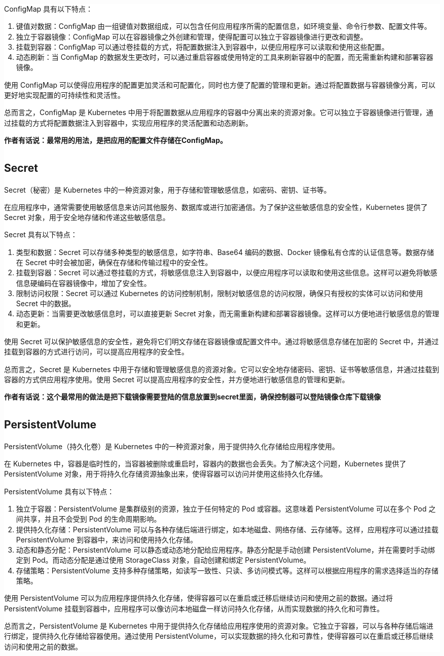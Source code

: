 ConfigMap 具有以下特点：

1. 键值对数据：ConfigMap 由一组键值对数据组成，可以包含任何应用程序所需的配置信息，如环境变量、命令行参数、配置文件等。
2. 独立于容器镜像：ConfigMap 可以在容器镜像之外创建和管理，使得配置可以独立于容器镜像进行更改和调整。
3. 挂载到容器：ConfigMap 可以通过卷挂载的方式，将配置数据注入到容器中，以便应用程序可以读取和使用这些配置。
4. 动态刷新：当 ConfigMap 的数据发生更改时，可以通过重启容器或使用特定的工具来刷新容器中的配置，而无需重新构建和部署容器镜像。

使用 ConfigMap 可以使得应用程序的配置更加灵活和可配置化，同时也方便了配置的管理和更新。通过将配置数据与容器镜像分离，可以更好地实现配置的可持续性和灵活性。

总而言之，ConfigMap 是 Kubernetes 中用于将配置数据从应用程序的容器中分离出来的资源对象。它可以独立于容器镜像进行管理，通过挂载的方式将配置数据注入到容器中，实现应用程序的灵活配置和动态刷新。

**作者有话说：最常用的用法，是把应用的配置文件存储在ConfigMap。**

## Secret

Secret（秘密）是 Kubernetes 中的一种资源对象，用于存储和管理敏感信息，如密码、密钥、证书等。

在应用程序中，通常需要使用敏感信息来访问其他服务、数据库或进行加密通信。为了保护这些敏感信息的安全性，Kubernetes 提供了 Secret 对象，用于安全地存储和传递这些敏感信息。

Secret 具有以下特点：

1. 类型和数据：Secret 可以存储多种类型的敏感信息，如字符串、Base64 编码的数据、Docker 镜像私有仓库的认证信息等。数据存储在 Secret 中时会被加密，确保在存储和传输过程中的安全性。
2. 挂载到容器：Secret 可以通过卷挂载的方式，将敏感信息注入到容器中，以便应用程序可以读取和使用这些信息。这样可以避免将敏感信息硬编码在容器镜像中，增加了安全性。
3. 限制访问权限：Secret 可以通过 Kubernetes 的访问控制机制，限制对敏感信息的访问权限，确保只有授权的实体可以访问和使用 Secret 中的数据。
4. 动态更新：当需要更改敏感信息时，可以直接更新 Secret 对象，而无需重新构建和部署容器镜像。这样可以方便地进行敏感信息的管理和更新。

使用 Secret 可以保护敏感信息的安全性，避免将它们明文存储在容器镜像或配置文件中。通过将敏感信息存储在加密的 Secret 中，并通过挂载到容器的方式进行访问，可以提高应用程序的安全性。

总而言之，Secret 是 Kubernetes 中用于存储和管理敏感信息的资源对象。它可以安全地存储密码、密钥、证书等敏感信息，并通过挂载到容器的方式供应用程序使用。使用 Secret 可以提高应用程序的安全性，并方便地进行敏感信息的管理和更新。

**作者有话说：这个最常用的做法是把下载镜像需要登陆的信息放置到secret里面，确保控制器可以登陆镜像仓库下载镜像**

## PersistentVolume

PersistentVolume（持久化卷）是 Kubernetes 中的一种资源对象，用于提供持久化存储给应用程序使用。

在 Kubernetes 中，容器是临时性的，当容器被删除或重启时，容器内的数据也会丢失。为了解决这个问题，Kubernetes 提供了 PersistentVolume 对象，用于将持久化存储资源抽象出来，使得容器可以访问并使用这些持久化存储。

PersistentVolume 具有以下特点：

1. 独立于容器：PersistentVolume 是集群级别的资源，独立于任何特定的 Pod 或容器。这意味着 PersistentVolume 可以在多个 Pod 之间共享，并且不会受到 Pod 的生命周期影响。
2. 提供持久化存储：PersistentVolume 可以与各种存储后端进行绑定，如本地磁盘、网络存储、云存储等。这样，应用程序可以通过挂载 PersistentVolume 到容器中，来访问和使用持久化存储。
3. 动态和静态分配：PersistentVolume 可以静态或动态地分配给应用程序。静态分配是手动创建 PersistentVolume，并在需要时手动绑定到 Pod。而动态分配是通过使用 StorageClass 对象，自动创建和绑定 PersistentVolume。
4. 存储策略：PersistentVolume 支持多种存储策略，如读写一致性、只读、多访问模式等。这样可以根据应用程序的需求选择适当的存储策略。

使用 PersistentVolume 可以为应用程序提供持久化存储，使得容器可以在重启或迁移后继续访问和使用之前的数据。通过将 PersistentVolume 挂载到容器中，应用程序可以像访问本地磁盘一样访问持久化存储，从而实现数据的持久化和可靠性。

总而言之，PersistentVolume 是 Kubernetes 中用于提供持久化存储给应用程序使用的资源对象。它独立于容器，可以与各种存储后端进行绑定，提供持久化存储给容器使用。通过使用 PersistentVolume，可以实现数据的持久化和可靠性，使得容器可以在重启或迁移后继续访问和使用之前的数据。
